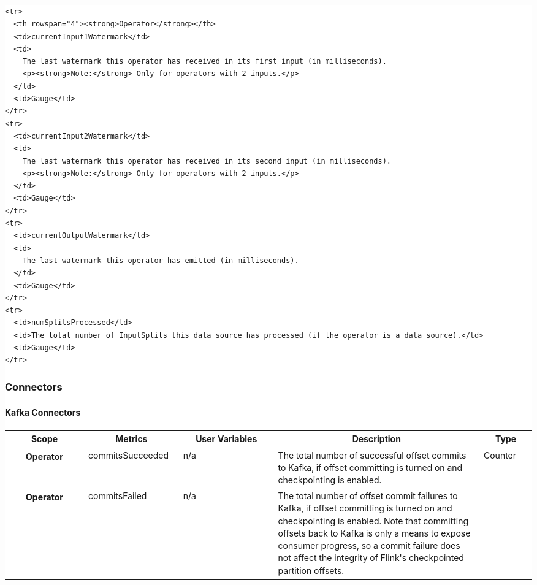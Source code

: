    <tr>
      <th rowspan="4"><strong>Operator</strong></th>
      <td>currentInput1Watermark</td>
      <td>
        The last watermark this operator has received in its first input (in milliseconds).
        <p><strong>Note:</strong> Only for operators with 2 inputs.</p>
      </td>
      <td>Gauge</td>
    </tr>
    <tr>
      <td>currentInput2Watermark</td>
      <td>
        The last watermark this operator has received in its second input (in milliseconds).
        <p><strong>Note:</strong> Only for operators with 2 inputs.</p>
      </td>
      <td>Gauge</td>
    </tr>
    <tr>
      <td>currentOutputWatermark</td>
      <td>
        The last watermark this operator has emitted (in milliseconds).
      </td>
      <td>Gauge</td>
    </tr>
    <tr>
      <td>numSplitsProcessed</td>
      <td>The total number of InputSplits this data source has processed (if the operator is a data source).</td>
      <td>Gauge</td>
    </tr>
  </tbody>
</table>

### Connectors

#### Kafka Connectors

<table class="table table-bordered">
  <thead>
    <tr>
      <th class="text-left" style="width: 15%">Scope</th>
      <th class="text-left" style="width: 18%">Metrics</th>
      <th class="text-left" style="width: 18%">User Variables</th>
      <th class="text-left" style="width: 39%">Description</th>
      <th class="text-left" style="width: 10%">Type</th>
    </tr>
  </thead>
  <tbody>
    <tr>
      <th rowspan="1">Operator</th>
      <td>commitsSucceeded</td>
      <td>n/a</td>
      <td>The total number of successful offset commits to Kafka, if offset committing is turned on and checkpointing is enabled.</td>
      <td>Counter</td>
    </tr>
    <tr>
       <th rowspan="1">Operator</th>
       <td>commitsFailed</td>
       <td>n/a</td>
       <td>The total number of offset commit failures to Kafka, if offset committing is
       turned on and checkpointing is enabled. Note that committing offsets back to Kafka
       is only a means to expose consumer progress, so a commit failure does not affect
       the integrity of Flink's checkpointed partition offsets.</td>
